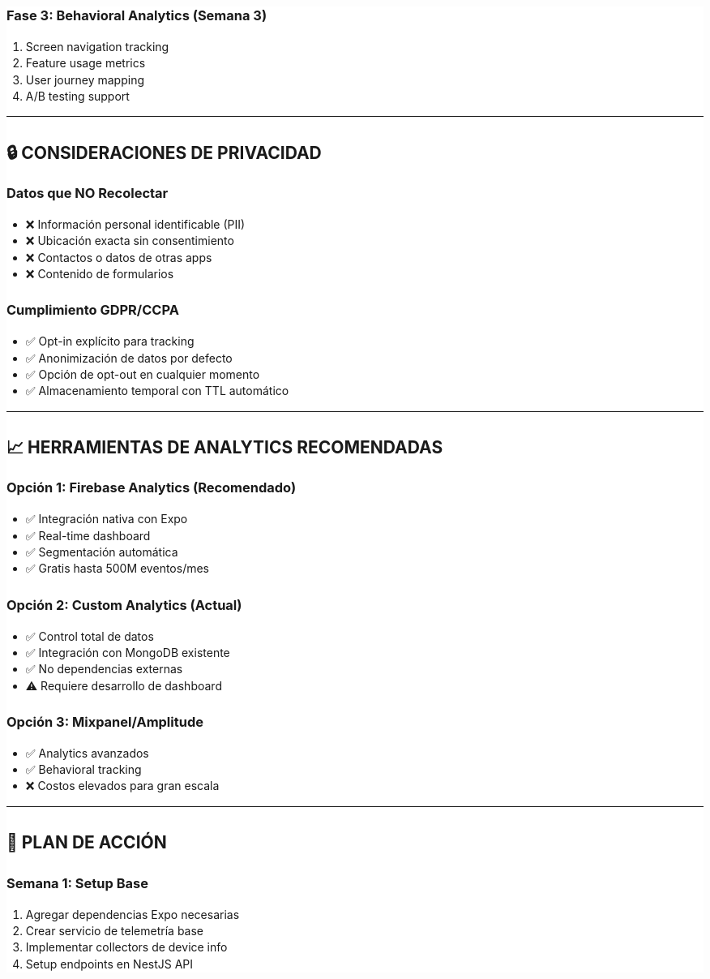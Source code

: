 ### **Fase 3: Behavioral Analytics (Semana 3)**
1. Screen navigation tracking
2. Feature usage metrics
3. User journey mapping
4. A/B testing support

---

## 🔒 CONSIDERACIONES DE PRIVACIDAD

### **Datos que NO Recolectar**
- ❌ Información personal identificable (PII)
- ❌ Ubicación exacta sin consentimiento
- ❌ Contactos o datos de otras apps
- ❌ Contenido de formularios

### **Cumplimiento GDPR/CCPA**
- ✅ Opt-in explícito para tracking
- ✅ Anonimización de datos por defecto
- ✅ Opción de opt-out en cualquier momento
- ✅ Almacenamiento temporal con TTL automático

---

## 📈 HERRAMIENTAS DE ANALYTICS RECOMENDADAS

### **Opción 1: Firebase Analytics (Recomendado)**
- ✅ Integración nativa con Expo
- ✅ Real-time dashboard
- ✅ Segmentación automática
- ✅ Gratis hasta 500M eventos/mes

### **Opción 2: Custom Analytics (Actual)**
- ✅ Control total de datos
- ✅ Integración con MongoDB existente
- ✅ No dependencias externas
- ⚠️ Requiere desarrollo de dashboard

### **Opción 3: Mixpanel/Amplitude**
- ✅ Analytics avanzados
- ✅ Behavioral tracking
- ❌ Costos elevados para gran escala

---

## 🚀 PLAN DE ACCIÓN

### **Semana 1: Setup Base**
1. Agregar dependencias Expo necesarias
2. Crear servicio de telemetría base
3. Implementar collectors de device info
4. Setup endpoints en NestJS API
